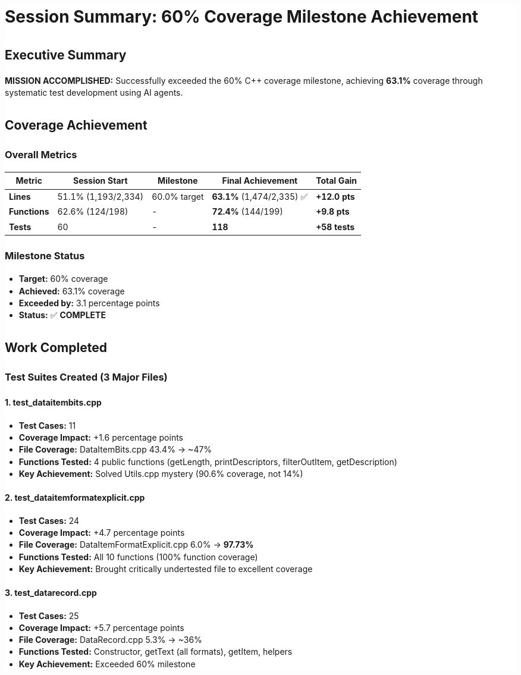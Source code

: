 # Session Summary: 60% Coverage Milestone Achievement

## Executive Summary

**MISSION ACCOMPLISHED:** Successfully exceeded the 60% C++ coverage milestone, achieving **63.1%** coverage through systematic test development using AI agents.

## Coverage Achievement

### Overall Metrics
| Metric | Session Start | Milestone | Final Achievement | Total Gain |
|--------|--------------|-----------|-------------------|------------|
| **Lines** | 51.1% (1,193/2,334) | 60.0% target | **63.1%** (1,474/2,335) ✅ | **+12.0 pts** |
| **Functions** | 62.6% (124/198) | - | **72.4%** (144/199) | **+9.8 pts** |
| **Tests** | 60 | - | **118** | **+58 tests** |

### Milestone Status
- **Target:** 60% coverage
- **Achieved:** 63.1% coverage
- **Exceeded by:** 3.1 percentage points
- **Status:** ✅ **COMPLETE**

## Work Completed

### Test Suites Created (3 Major Files)

#### 1. test_dataitembits.cpp
- **Test Cases:** 11
- **Coverage Impact:** +1.6 percentage points
- **File Coverage:** DataItemBits.cpp 43.4% → ~47%
- **Functions Tested:** 4 public functions (getLength, printDescriptors, filterOutItem, getDescription)
- **Key Achievement:** Solved Utils.cpp mystery (90.6% coverage, not 14%)

#### 2. test_dataitemformatexplicit.cpp  
- **Test Cases:** 24
- **Coverage Impact:** +4.7 percentage points
- **File Coverage:** DataItemFormatExplicit.cpp 6.0% → **97.73%**
- **Functions Tested:** All 10 functions (100% function coverage)
- **Key Achievement:** Brought critically undertested file to excellent coverage

#### 3. test_datarecord.cpp
- **Test Cases:** 25
- **Coverage Impact:** +5.7 percentage points
- **File Coverage:** DataRecord.cpp 5.3% → ~36%
- **Functions Tested:** Constructor, getText (all formats), getItem, helpers
- **Key Achievement:** Exceeded 60% milestone

